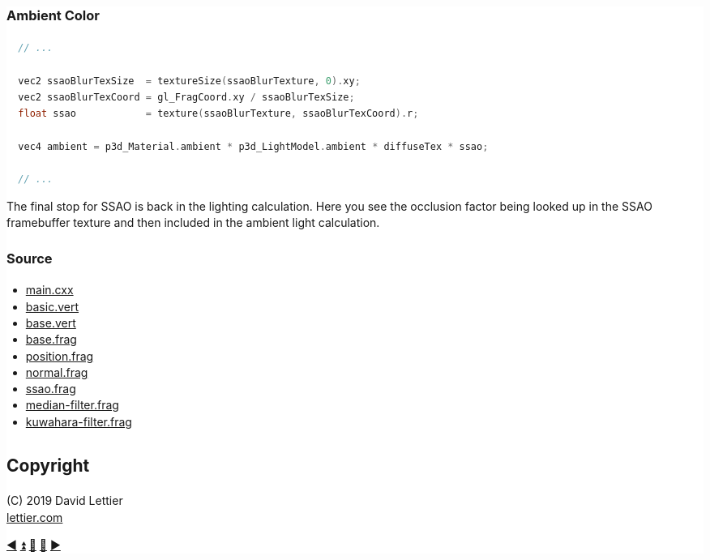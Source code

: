 ### Ambient Color

```c
  // ...

  vec2 ssaoBlurTexSize  = textureSize(ssaoBlurTexture, 0).xy;
  vec2 ssaoBlurTexCoord = gl_FragCoord.xy / ssaoBlurTexSize;
  float ssao            = texture(ssaoBlurTexture, ssaoBlurTexCoord).r;

  vec4 ambient = p3d_Material.ambient * p3d_LightModel.ambient * diffuseTex * ssao;

  // ...
```

The final stop for SSAO is back in the lighting calculation.
Here you see the occlusion factor being looked up in the
SSAO framebuffer texture and then included in the ambient light calculation.

### Source

- [main.cxx](../demonstration/src/main.cxx)
- [basic.vert](../demonstration/shaders/vertex/basic.vert)
- [base.vert](../demonstration/shaders/vertex/base.vert)
- [base.frag](../demonstration/shaders/fragment/base.frag)
- [position.frag](../demonstration/shaders/fragment/position.frag)
- [normal.frag](../demonstration/shaders/fragment/normal.frag)
- [ssao.frag](../demonstration/shaders/fragment/ssao.frag)
- [median-filter.frag](../demonstration/shaders/fragment/median-filter.frag)
- [kuwahara-filter.frag](../demonstration/shaders/fragment/kuwahara-filter.frag)

## Copyright

(C) 2019 David Lettier
<br>
[lettier.com](https://www.lettier.com)

[:arrow_backward:](bloom.md)
[:arrow_double_up:](../README.md)
[:arrow_up_small:](#)
[:arrow_down_small:](#copyright)
[:arrow_forward:](motion-blur.md)
